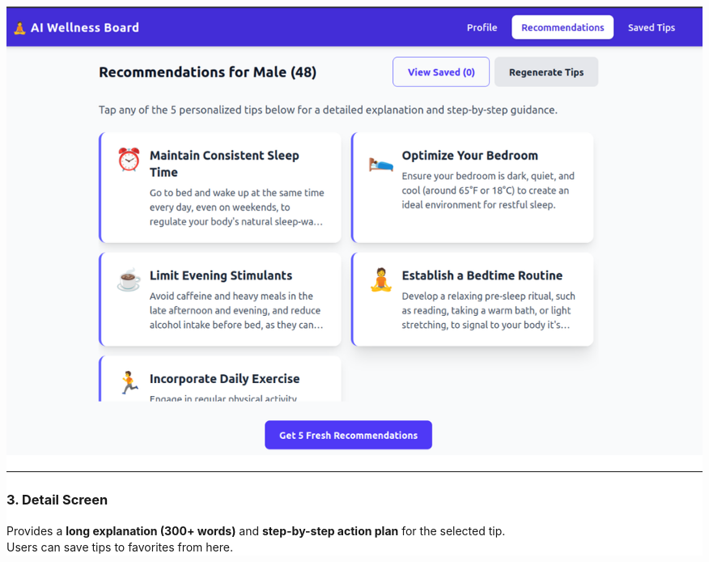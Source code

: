 ![Tip Board Screen](./public/screenshots/tipBoard.png)

---

### 3. Detail Screen
Provides a **long explanation (300+ words)** and **step-by-step action plan** for the selected tip.  
Users can save tips to favorites from here.  